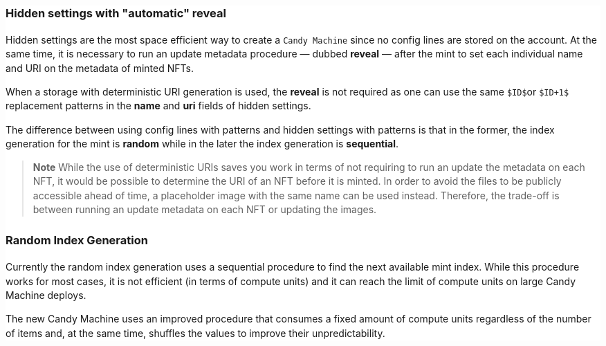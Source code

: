 ### Hidden settings with "automatic" reveal

Hidden settings are the most space efficient way to create a `Candy Machine` since no config lines
are stored on the account. At the same time, it is necessary to run an update metadata procedure
&mdash; dubbed **reveal** &mdash; after the mint to set each individual name and URI on the metadata
of minted NFTs.

When a storage with deterministic URI generation is used, the **reveal** is not required as one can
use the same `$ID$`or `$ID+1$` replacement patterns in the **name** and **uri** fields of hidden
settings.

The difference between using config lines with patterns and hidden settings with patterns is that in
the former, the index generation for the mint is **random** while in the later the index generation
is **sequential**.

> **Note** While the use of deterministic URIs saves you work in terms of not requiring to run an
> update the metadata on each NFT, it would be possible to determine the URI of an NFT before it is
> minted. In order to avoid the files to be publicly accessible ahead of time, a placeholder image
> with the same name can be used instead. Therefore, the trade-off is between running an update
> metadata on each NFT or updating the images.

### Random Index Generation

Currently the random index generation uses a sequential procedure to find the next available mint
index. While this procedure works for most cases, it is not efficient (in terms of compute units)
and it can reach the limit of compute units on large Candy Machine deploys.

The new Candy Machine uses an improved procedure that consumes a fixed amount of compute units
regardless of the number of items and, at the same time, shuffles the values to improve their
unpredictability.
